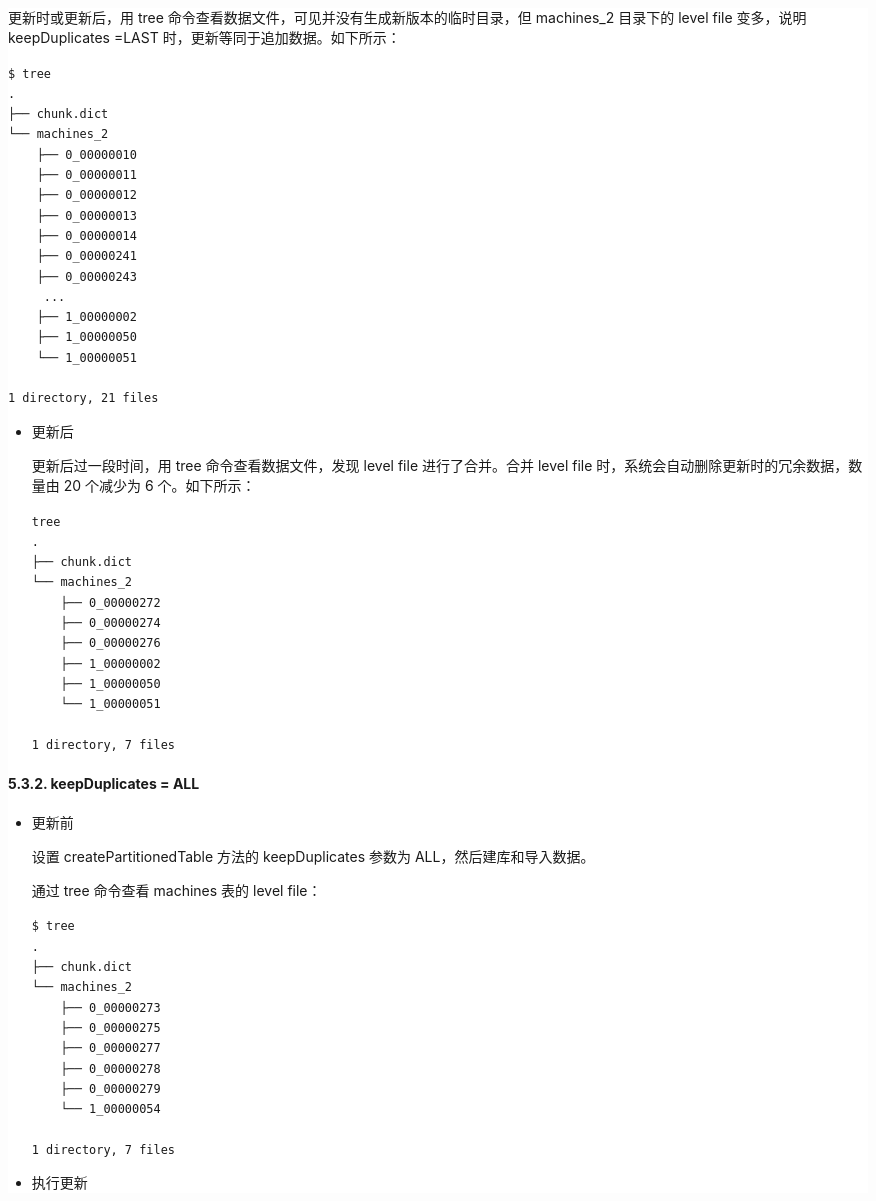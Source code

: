  更新时或更新后，用 tree 命令查看数据文件，可见并没有生成新版本的临时目录，但 machines\_2 目录下的 level file 变多，说明 keepDuplicates =LAST 时，更新等同于追加数据。如下所示：

  ```
  $ tree
  .
  ├── chunk.dict
  └── machines_2
      ├── 0_00000010
      ├── 0_00000011
      ├── 0_00000012
      ├── 0_00000013
      ├── 0_00000014
      ├── 0_00000241
      ├── 0_00000243
       ...
      ├── 1_00000002
      ├── 1_00000050
      └── 1_00000051

  1 directory, 21 files
  ```
* 更新后

  更新后过一段时间，用 tree 命令查看数据文件，发现 level file 进行了合并。合并 level file 时，系统会自动删除更新时的冗余数据，数量由 20 个减少为 6 个。如下所示：

  ```
  tree
  .
  ├── chunk.dict
  └── machines_2
      ├── 0_00000272
      ├── 0_00000274
      ├── 0_00000276
      ├── 1_00000002
      ├── 1_00000050
      └── 1_00000051

  1 directory, 7 files
  ```

#### 5.3.2. keepDuplicates = ALL

* 更新前

  设置 createPartitionedTable 方法的 keepDuplicates 参数为 ALL，然后建库和导入数据。

  通过 tree 命令查看 machines 表的 level file：

  ```
  $ tree
  .
  ├── chunk.dict
  └── machines_2
      ├── 0_00000273
      ├── 0_00000275
      ├── 0_00000277
      ├── 0_00000278
      ├── 0_00000279
      └── 1_00000054

  1 directory, 7 files
  ```
* 执行更新

